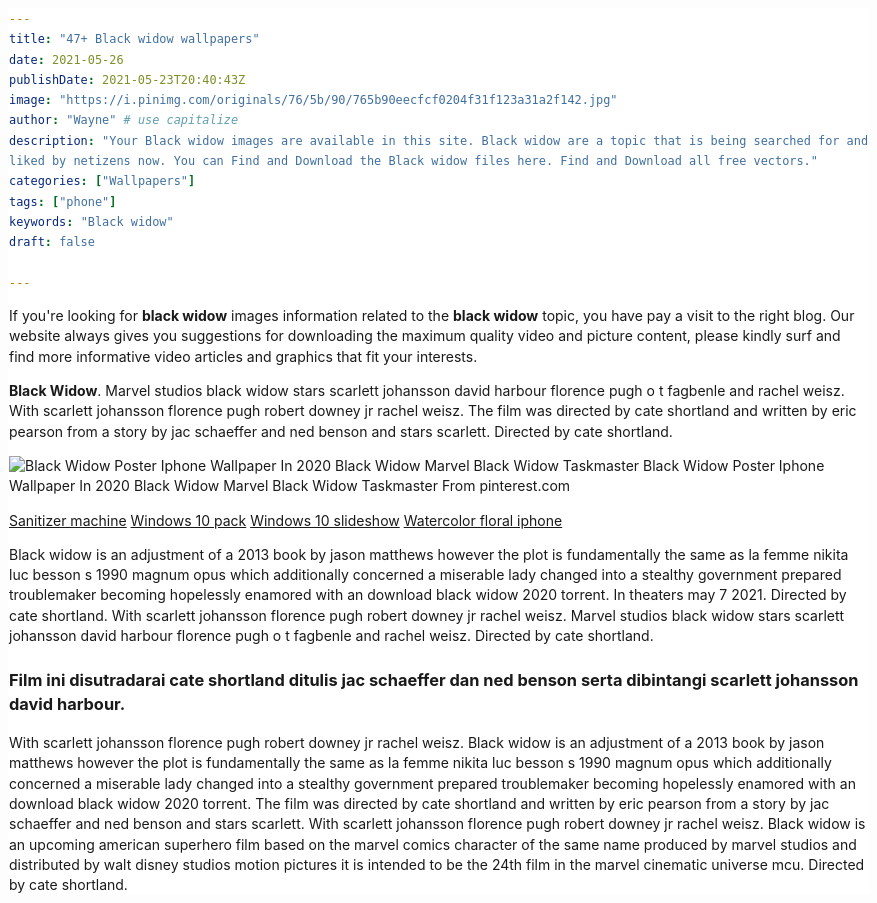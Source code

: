 ```yaml
---
title: "47+ Black widow wallpapers"
date: 2021-05-26
publishDate: 2021-05-23T20:40:43Z
image: "https://i.pinimg.com/originals/76/5b/90/765b90eecfcf0204f31f123a31a2f142.jpg"
author: "Wayne" # use capitalize
description: "Your Black widow images are available in this site. Black widow are a topic that is being searched for and liked by netizens now. You can Find and Download the Black widow files here. Find and Download all free vectors."
categories: ["Wallpapers"]
tags: ["phone"]
keywords: "Black widow"
draft: false

---
```


If you're looking for **black widow** images information related to the **black widow** topic, you have pay a visit to the right  blog.  Our website always  gives you  suggestions  for downloading  the maximum  quality video and picture  content, please kindly surf and find more informative video articles and graphics  that fit your interests.

**Black Widow**. Marvel studios black widow stars scarlett johansson david harbour florence pugh o t fagbenle and rachel weisz. With scarlett johansson florence pugh robert downey jr rachel weisz. The film was directed by cate shortland and written by eric pearson from a story by jac schaeffer and ned benson and stars scarlett. Directed by cate shortland.

![Black Widow Poster Iphone Wallpaper In 2020 Black Widow Marvel Black Widow Taskmaster](https://i.pinimg.com/originals/04/42/3d/04423d0012a2ddd13c501d338cdc96ee.jpg "Black Widow Poster Iphone Wallpaper In 2020 Black Widow Marvel Black Widow Taskmaster")
Black Widow Poster Iphone Wallpaper In 2020 Black Widow Marvel Black Widow Taskmaster From pinterest.com

[Sanitizer machine](/sanitizer-machine/)
[Windows 10 pack](/windows-10-pack/)
[Windows 10 slideshow](/windows-10-slideshow/)
[Watercolor floral iphone](/watercolor-floral-iphone/)

Black widow is an adjustment of a 2013 book by jason matthews however the plot is fundamentally the same as la femme nikita luc besson s 1990 magnum opus which additionally concerned a miserable lady changed into a stealthy government prepared troublemaker becoming hopelessly enamored with an download black widow 2020 torrent. In theaters may 7 2021. Directed by cate shortland. With scarlett johansson florence pugh robert downey jr rachel weisz. Marvel studios black widow stars scarlett johansson david harbour florence pugh o t fagbenle and rachel weisz. Directed by cate shortland.

### Film ini disutradarai cate shortland ditulis jac schaeffer dan ned benson serta dibintangi scarlett johansson david harbour.

With scarlett johansson florence pugh robert downey jr rachel weisz. Black widow is an adjustment of a 2013 book by jason matthews however the plot is fundamentally the same as la femme nikita luc besson s 1990 magnum opus which additionally concerned a miserable lady changed into a stealthy government prepared troublemaker becoming hopelessly enamored with an download black widow 2020 torrent. The film was directed by cate shortland and written by eric pearson from a story by jac schaeffer and ned benson and stars scarlett. With scarlett johansson florence pugh robert downey jr rachel weisz. Black widow is an upcoming american superhero film based on the marvel comics character of the same name produced by marvel studios and distributed by walt disney studios motion pictures it is intended to be the 24th film in the marvel cinematic universe mcu. Directed by cate shortland.

